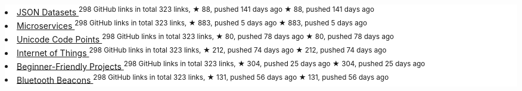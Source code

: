  <li>
  <a href="https://github.com/jdorfman/awesome-json-datasets">
   JSON Datasets
  </a>
  <sup>
   298 GitHub links in total 323 links, ★ 88, pushed 141 days ago
  </sup>
  <sup>
   &#9733 88, pushed 141 days ago
  </sup>
 </li>
 <li>
  <a href="https://github.com/mfornos/awesome-microservices">
   Microservices
  </a>
  <sup>
   298 GitHub links in total 323 links, ★ 883, pushed 5 days ago
  </sup>
  <sup>
   &#9733 883, pushed 5 days ago
  </sup>
 </li>
 <li>
  <a href="https://github.com/Codepoints/awesome-codepoints">
   Unicode Code Points
  </a>
  <sup>
   298 GitHub links in total 323 links, ★ 80, pushed 78 days ago
  </sup>
  <sup>
   &#9733 80, pushed 78 days ago
  </sup>
 </li>
 <li>
  <a href="https://github.com/HQarroum/awesome-iot">
   Internet of Things
  </a>
  <sup>
   298 GitHub links in total 323 links, ★ 212, pushed 74 days ago
  </sup>
  <sup>
   &#9733 212, pushed 74 days ago
  </sup>
 </li>
 <li>
  <a href="https://github.com/MunGell/awesome-for-beginners">
   Beginner-Friendly Projects
  </a>
  <sup>
   298 GitHub links in total 323 links, ★ 304, pushed 25 days ago
  </sup>
  <sup>
   &#9733 304, pushed 25 days ago
  </sup>
 </li>
 <li>
  <a href="https://github.com/beaconinside/awesome-beacon">
   Bluetooth Beacons
  </a>
  <sup>
   298 GitHub links in total 323 links, ★ 131, pushed 56 days ago
  </sup>
  <sup>
   &#9733 131, pushed 56 days ago